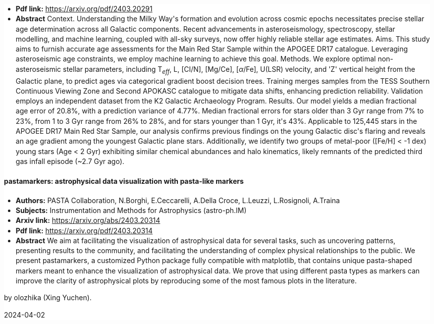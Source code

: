  - **Pdf link:** https://arxiv.org/pdf/2403.20291
 - **Abstract**
 Context. Understanding the Milky Way's formation and evolution across cosmic epochs necessitates precise stellar age determination across all Galactic components. Recent advancements in asteroseismology, spectroscopy, stellar modelling, and machine learning, coupled with all-sky surveys, now offer highly reliable stellar age estimates. Aims. This study aims to furnish accurate age assessments for the Main Red Star Sample within the APOGEE DR17 catalogue. Leveraging asteroseismic age constraints, we employ machine learning to achieve this goal. Methods. We explore optimal non-asteroseismic stellar parameters, including T$_{eff}$, L, [CI/N], [Mg/Ce], [$\alpha$/Fe], U(LSR) velocity, and 'Z' vertical height from the Galactic plane, to predict ages via categorical gradient boost decision trees. Training merges samples from the TESS Southern Continuous Viewing Zone and Second APOKASC catalogue to mitigate data shifts, enhancing prediction reliability. Validation employs an independent dataset from the K2 Galactic Archaeology Program. Results. Our model yields a median fractional age error of 20.8%, with a prediction variance of 4.77%. Median fractional errors for stars older than 3 Gyr range from 7% to 23%, from 1 to 3 Gyr range from 26% to 28%, and for stars younger than 1 Gyr, it's 43%. Applicable to 125,445 stars in the APOGEE DR17 Main Red Star Sample, our analysis confirms previous findings on the young Galactic disc's flaring and reveals an age gradient among the youngest Galactic plane stars. Additionally, we identify two groups of metal-poor ([Fe/H] < -1 dex) young stars (Age < 2 Gyr) exhibiting similar chemical abundances and halo kinematics, likely remnants of the predicted third gas infall episode (~2.7 Gyr ago).
#### pastamarkers: astrophysical data visualization with pasta-like markers
 - **Authors:** PASTA Collaboration, N.Borghi, E.Ceccarelli, A.Della Croce, L.Leuzzi, L.Rosignoli, A.Traina
 - **Subjects:** Instrumentation and Methods for Astrophysics (astro-ph.IM)
 - **Arxiv link:** https://arxiv.org/abs/2403.20314
 - **Pdf link:** https://arxiv.org/pdf/2403.20314
 - **Abstract**
 We aim at facilitating the visualization of astrophysical data for several tasks, such as uncovering patterns, presenting results to the community, and facilitating the understanding of complex physical relationships to the public. We present pastamarkers, a customized Python package fully compatible with matplotlib, that contains unique pasta-shaped markers meant to enhance the visualization of astrophysical data. We prove that using different pasta types as markers can improve the clarity of astrophysical plots by reproducing some of the most famous plots in the literature.


by olozhika (Xing Yuchen). 


2024-04-02
